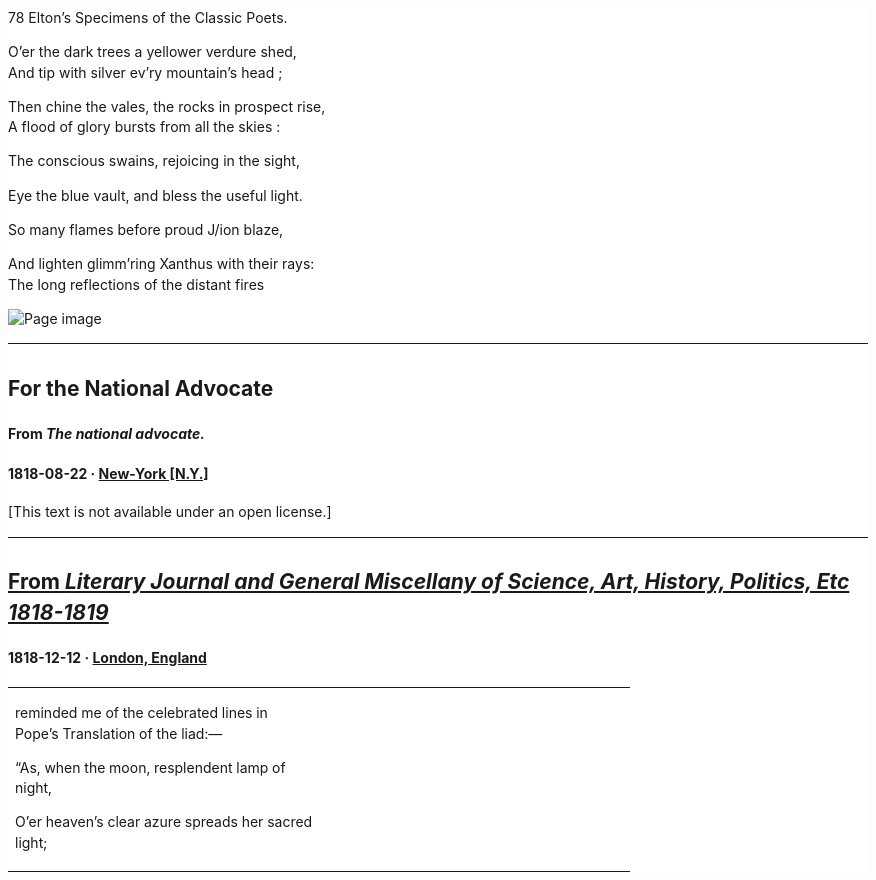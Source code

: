   
  
  
  
78 Elton’s Specimens of the Classic Poets.  
  
O’er the dark trees a yellower verdure shed,  
And tip with silver ev’ry mountain’s head ;  
  
Then chine the vales, the rocks in prospect rise,  
A flood of glory bursts from all the skies :  
  
The conscious swains, rejoicing in the sight,  
  
Eye the blue vault, and bless the useful light.  
  
So many flames before proud J/ion blaze,  
  
And lighten glimm’ring Xanthus with their rays:  
The long reflections of the distant fires
</td><td style="width: 50%; max-height: 75%; margin: auto; display: block;">
<img alt="Page image" src="https://iiif.archive.org/image/iiif/2/sim_the-monthly-review_1815-09_78%2Fsim_the-monthly-review_1815-09_78_jp2.zip%2Fsim_the-monthly-review_1815-09_78_jp2%2Fsim_the-monthly-review_1815-09_78_0076.jp2/pct:11.206896551724139,68.4973924380704,63.52370689655172,15.955019556714472/600,/0/default.jpg"/>
</td>
</tr></table>

---

## For the National Advocate

#### From _The national advocate._

#### 1818-08-22 &middot; [New-York [N.Y.]](http://dbpedia.org/resource/New_York_City)

[This text is not available under an open license.]

---

## [From _Literary Journal and General Miscellany of Science, Art, History, Politics, Etc 1818-1819_](https://archive.org/details/sim_literary-journal-and-general-miscellany-of-science-art_1818-12-12_1_38/page/n7/mode/1up?view=theater)

#### 1818-12-12 &middot; [London, England](http://dbpedia.org/resource/London)

<table style="width: 100%;"><tr><td style="width: 50%">

  
reminded me of the celebrated lines in  
Pope’s Translation of the liad:—  
  
“As, when the moon, resplendent lamp of  
night,  
  
O’er heaven’s clear azure spreads her sacred  
light;  
  